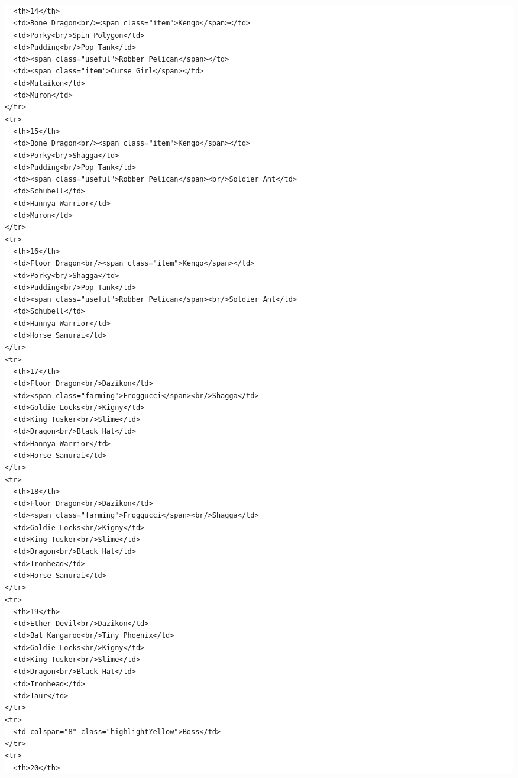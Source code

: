       <th>14</th>
      <td>Bone Dragon<br/><span class="item">Kengo</span></td>
      <td>Porky<br/>Spin Polygon</td>
      <td>Pudding<br/>Pop Tank</td>
      <td><span class="useful">Robber Pelican</span></td>
      <td><span class="item">Curse Girl</span></td>
      <td>Mutaikon</td>
      <td>Muron</td>
    </tr>
    <tr>
      <th>15</th>
      <td>Bone Dragon<br/><span class="item">Kengo</span></td>
      <td>Porky<br/>Shagga</td>
      <td>Pudding<br/>Pop Tank</td>
      <td><span class="useful">Robber Pelican</span><br/>Soldier Ant</td>
      <td>Schubell</td>
      <td>Hannya Warrior</td>
      <td>Muron</td>
    </tr>
    <tr>
      <th>16</th>
      <td>Floor Dragon<br/><span class="item">Kengo</span></td>
      <td>Porky<br/>Shagga</td>
      <td>Pudding<br/>Pop Tank</td>
      <td><span class="useful">Robber Pelican</span><br/>Soldier Ant</td>
      <td>Schubell</td>
      <td>Hannya Warrior</td>
      <td>Horse Samurai</td>
    </tr>
    <tr>
      <th>17</th>
      <td>Floor Dragon<br/>Dazikon</td>
      <td><span class="farming">Froggucci</span><br/>Shagga</td>
      <td>Goldie Locks<br/>Kigny</td>
      <td>King Tusker<br/>Slime</td>
      <td>Dragon<br/>Black Hat</td>
      <td>Hannya Warrior</td>
      <td>Horse Samurai</td>
    </tr>
    <tr>
      <th>18</th>
      <td>Floor Dragon<br/>Dazikon</td>
      <td><span class="farming">Froggucci</span><br/>Shagga</td>
      <td>Goldie Locks<br/>Kigny</td>
      <td>King Tusker<br/>Slime</td>
      <td>Dragon<br/>Black Hat</td>
      <td>Ironhead</td>
      <td>Horse Samurai</td>
    </tr>
    <tr>
      <th>19</th>
      <td>Ether Devil<br/>Dazikon</td>
      <td>Bat Kangaroo<br/>Tiny Phoenix</td>
      <td>Goldie Locks<br/>Kigny</td>
      <td>King Tusker<br/>Slime</td>
      <td>Dragon<br/>Black Hat</td>
      <td>Ironhead</td>
      <td>Taur</td>
    </tr>
    <tr>
      <td colspan="8" class="highlightYellow">Boss</td>
    </tr>
    <tr>
      <th>20</th>